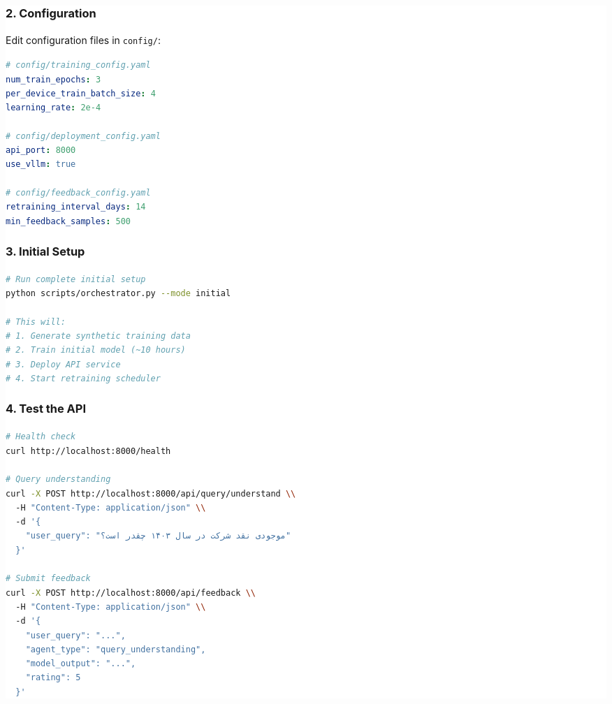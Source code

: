 ### 2. Configuration

Edit configuration files in `config/`:

```yaml
# config/training_config.yaml
num_train_epochs: 3
per_device_train_batch_size: 4
learning_rate: 2e-4

# config/deployment_config.yaml
api_port: 8000
use_vllm: true

# config/feedback_config.yaml
retraining_interval_days: 14
min_feedback_samples: 500
```

### 3. Initial Setup

```bash
# Run complete initial setup
python scripts/orchestrator.py --mode initial

# This will:
# 1. Generate synthetic training data
# 2. Train initial model (~10 hours)
# 3. Deploy API service
# 4. Start retraining scheduler
```

### 4. Test the API

```bash
# Health check
curl http://localhost:8000/health

# Query understanding
curl -X POST http://localhost:8000/api/query/understand \\
  -H "Content-Type: application/json" \\
  -d '{
    "user_query": "موجودی نقد شرکت در سال ۱۴۰۳ چقدر است؟"
  }'

# Submit feedback
curl -X POST http://localhost:8000/api/feedback \\
  -H "Content-Type: application/json" \\
  -d '{
    "user_query": "...",
    "agent_type": "query_understanding",
    "model_output": "...",
    "rating": 5
  }'
```
